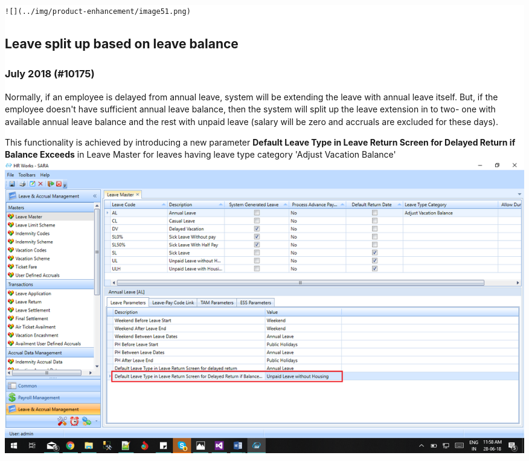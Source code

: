     ![](../img/product-enhancement/image51.png)

## Leave split up based on leave balance

### July 2018 (#10175)

Normally, if an employee is delayed from annual leave, system will be extending the leave with annual leave itself. But, if the employee doesn't have sufficient annual leave balance, then the system will split up the leave extension in to two- one with available annual leave balance and the rest with unpaid leave (salary will be zero and accruals are excluded for these days).

This functionality is achieved by introducing a new parameter **Default Leave Type in Leave Return Screen for Delayed Return if Balance Exceeds** in Leave Master for leaves having leave type category 'Adjust Vacation Balance' ![](../img/product-enhancement/image52.png)
